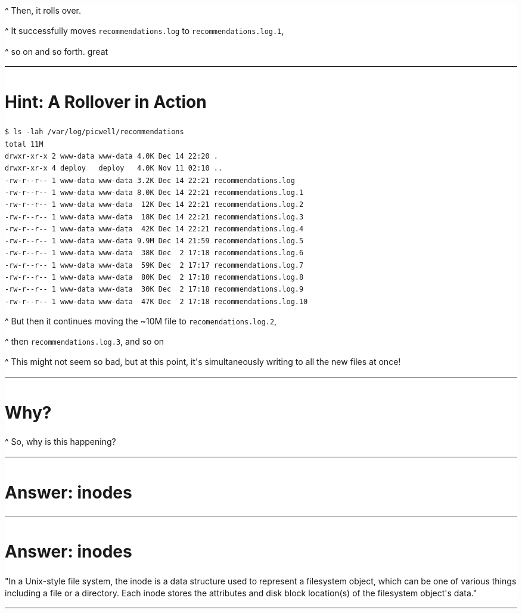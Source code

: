 ^ Then, it rolls over.

^ It successfully moves `recommendations.log` to `recommendations.log.1`,

^ so on and so forth. great

---

# Hint: A Rollover in Action

```
$ ls -lah /var/log/picwell/recommendations
total 11M
drwxr-xr-x 2 www-data www-data 4.0K Dec 14 22:20 .
drwxr-xr-x 4 deploy   deploy   4.0K Nov 11 02:10 ..
-rw-r--r-- 1 www-data www-data 3.2K Dec 14 22:21 recommendations.log
-rw-r--r-- 1 www-data www-data 8.0K Dec 14 22:21 recommendations.log.1
-rw-r--r-- 1 www-data www-data  12K Dec 14 22:21 recommendations.log.2
-rw-r--r-- 1 www-data www-data  18K Dec 14 22:21 recommendations.log.3
-rw-r--r-- 1 www-data www-data  42K Dec 14 22:21 recommendations.log.4
-rw-r--r-- 1 www-data www-data 9.9M Dec 14 21:59 recommendations.log.5
-rw-r--r-- 1 www-data www-data  38K Dec  2 17:18 recommendations.log.6
-rw-r--r-- 1 www-data www-data  59K Dec  2 17:17 recommendations.log.7
-rw-r--r-- 1 www-data www-data  80K Dec  2 17:18 recommendations.log.8
-rw-r--r-- 1 www-data www-data  30K Dec  2 17:18 recommendations.log.9
-rw-r--r-- 1 www-data www-data  47K Dec  2 17:18 recommendations.log.10
```

^ But then it continues moving the ~10M file to `recomendations.log.2`,

^ then `recommendations.log.3`, and so on

^ This might not seem so bad, but at this point, it's simultaneously writing to all the new files at once!

---

# Why?

^ So, why is this happening?

---

# Answer: inodes

---

# Answer: inodes

"In a Unix-style file system, the inode is a data structure used to represent a filesystem object, which can be one of various things including a file or a directory. Each inode stores the attributes and disk block location(s) of the filesystem object's data."

---